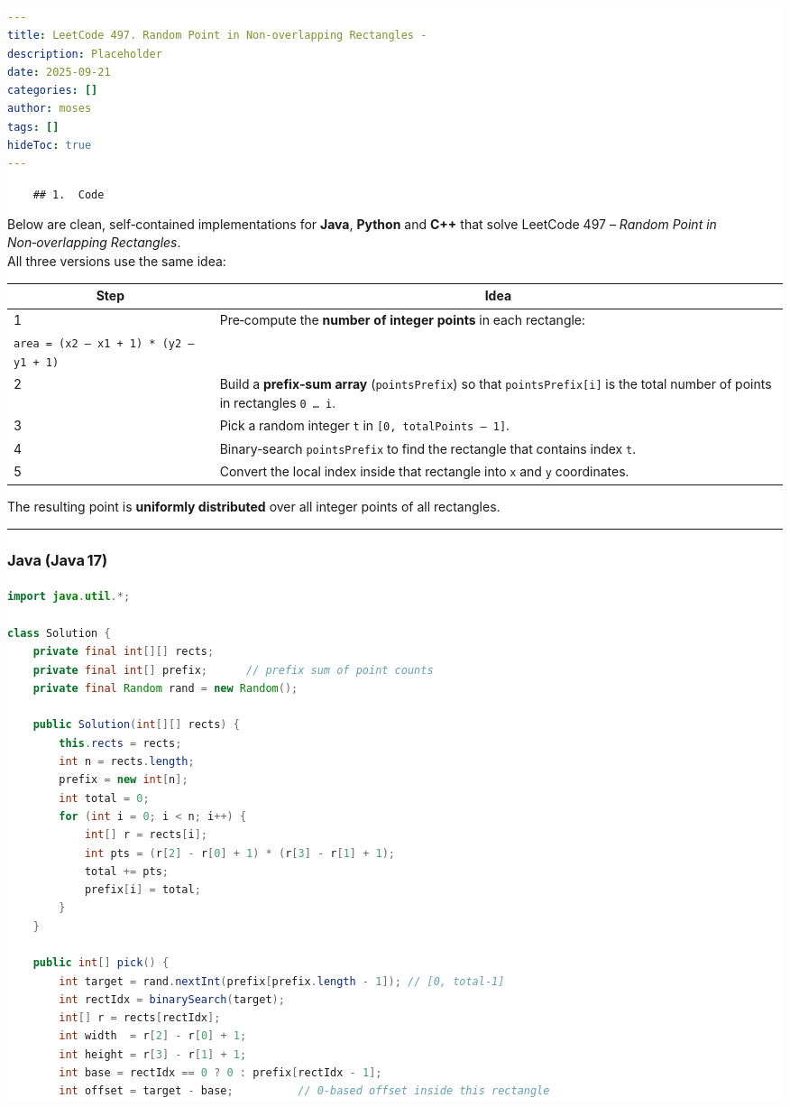 ```yaml
---
title: LeetCode 497. Random Point in Non-overlapping Rectangles - 
description: Placeholder
date: 2025-09-21
categories: []
author: moses
tags: []
hideToc: true
---
```

        ## 1.  Code

Below are clean, self‑contained implementations for **Java**, **Python** and **C++** that solve LeetCode 497 – *Random Point in Non‑overlapping Rectangles*.  
All three versions use the same idea:

| Step | Idea |
|------|------|
| 1 | Pre‑compute the **number of integer points** in each rectangle:  
`area = (x2 – x1 + 1) * (y2 – y1 + 1)` |
| 2 | Build a **prefix‑sum array** (`pointsPrefix`) so that `pointsPrefix[i]` is the total number of points in rectangles `0 … i`. |
| 3 | Pick a random integer `t` in `[0, totalPoints – 1]`. |
| 4 | Binary‑search `pointsPrefix` to find the rectangle that contains index `t`. |
| 5 | Convert the local index inside that rectangle into `x` and `y` coordinates. |

The resulting point is **uniformly distributed** over all integer points of all rectangles.

---

### Java (Java 17)

```java
import java.util.*;

class Solution {
    private final int[][] rects;
    private final int[] prefix;      // prefix sum of point counts
    private final Random rand = new Random();

    public Solution(int[][] rects) {
        this.rects = rects;
        int n = rects.length;
        prefix = new int[n];
        int total = 0;
        for (int i = 0; i < n; i++) {
            int[] r = rects[i];
            int pts = (r[2] - r[0] + 1) * (r[3] - r[1] + 1);
            total += pts;
            prefix[i] = total;
        }
    }

    public int[] pick() {
        int target = rand.nextInt(prefix[prefix.length - 1]); // [0, total-1]
        int rectIdx = binarySearch(target);
        int[] r = rects[rectIdx];
        int width  = r[2] - r[0] + 1;
        int height = r[3] - r[1] + 1;
        int base = rectIdx == 0 ? 0 : prefix[rectIdx - 1];
        int offset = target - base;          // 0‑based offset inside this rectangle
```